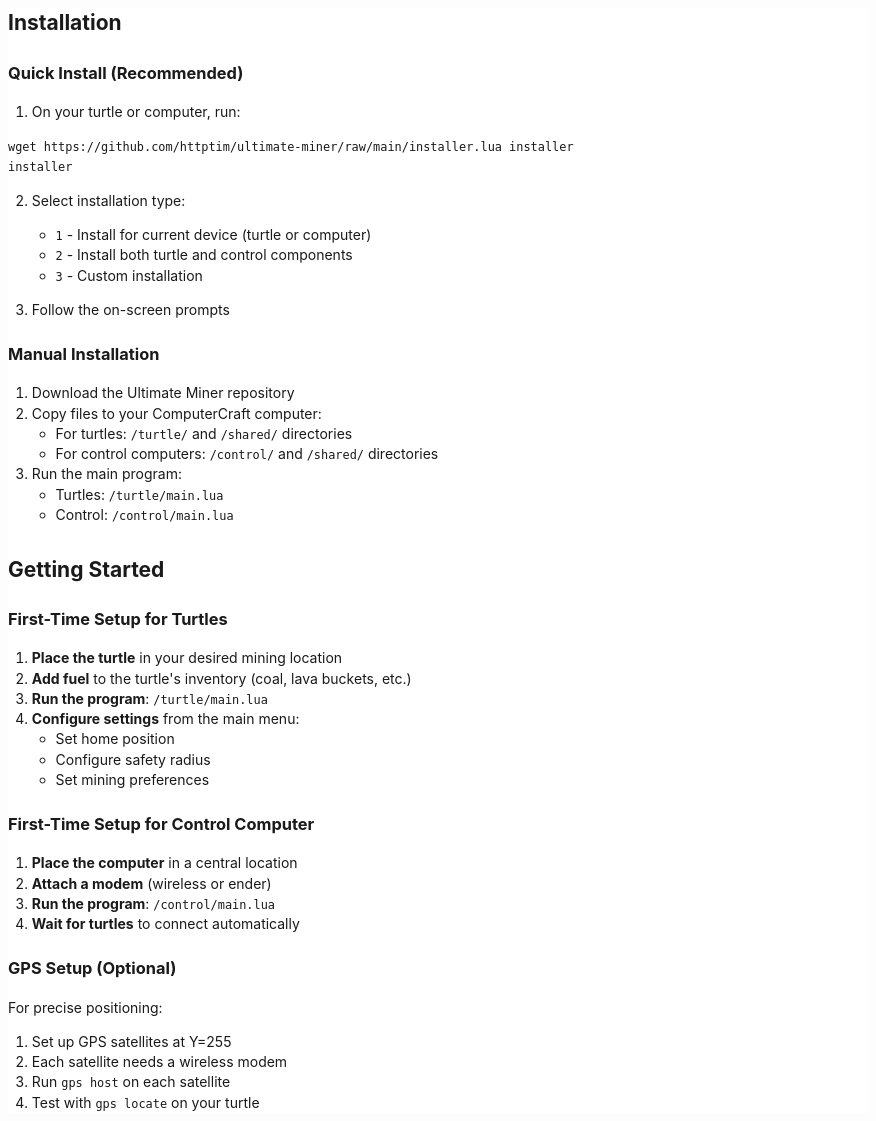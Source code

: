 ## Installation

### Quick Install (Recommended)

1. On your turtle or computer, run:
```
wget https://github.com/httptim/ultimate-miner/raw/main/installer.lua installer
installer
```

2. Select installation type:
   - `1` - Install for current device (turtle or computer)
   - `2` - Install both turtle and control components
   - `3` - Custom installation

3. Follow the on-screen prompts

### Manual Installation

1. Download the Ultimate Miner repository
2. Copy files to your ComputerCraft computer:
   - For turtles: `/turtle/` and `/shared/` directories
   - For control computers: `/control/` and `/shared/` directories
3. Run the main program:
   - Turtles: `/turtle/main.lua`
   - Control: `/control/main.lua`

## Getting Started

### First-Time Setup for Turtles

1. **Place the turtle** in your desired mining location
2. **Add fuel** to the turtle's inventory (coal, lava buckets, etc.)
3. **Run the program**: `/turtle/main.lua`
4. **Configure settings** from the main menu:
   - Set home position
   - Configure safety radius
   - Set mining preferences

### First-Time Setup for Control Computer

1. **Place the computer** in a central location
2. **Attach a modem** (wireless or ender)
3. **Run the program**: `/control/main.lua`
4. **Wait for turtles** to connect automatically

### GPS Setup (Optional)

For precise positioning:
1. Set up GPS satellites at Y=255
2. Each satellite needs a wireless modem
3. Run `gps host` on each satellite
4. Test with `gps locate` on your turtle
